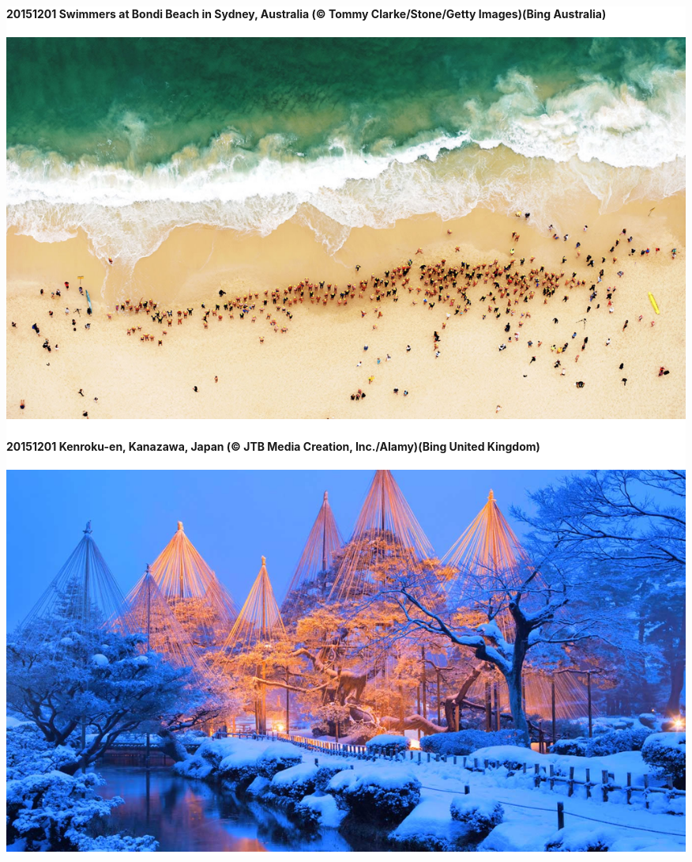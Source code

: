 #### 20151201 Swimmers at Bondi Beach in Sydney, Australia (© Tommy Clarke/Stone/Getty Images)(Bing Australia)

![](20151201_OceanSwimRace_1366x768.jpg)

#### 20151201 Kenroku-en, Kanazawa, Japan (© JTB Media Creation, Inc./Alamy)(Bing United Kingdom)

![](20151201_KenrokuenGarden_1366x768.jpg)
